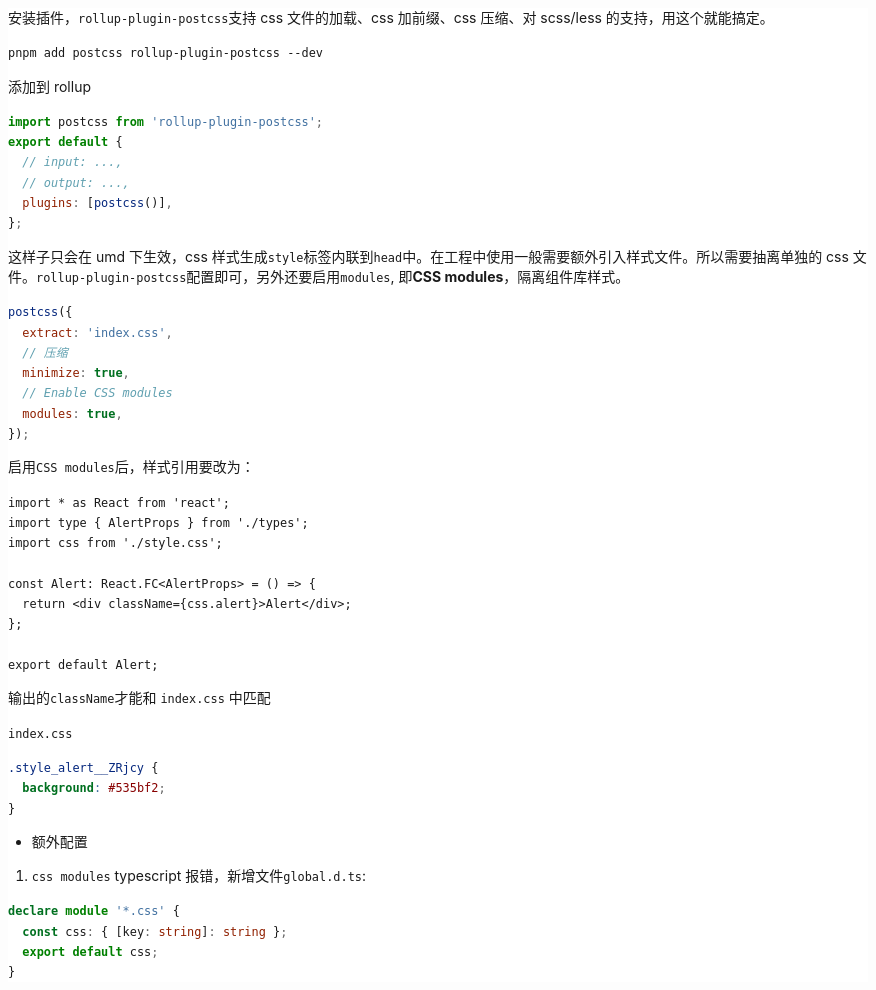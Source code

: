 安装插件，`rollup-plugin-postcss`支持 css 文件的加载、css 加前缀、css 压缩、对 scss/less 的支持，用这个就能搞定。

```shell
pnpm add postcss rollup-plugin-postcss --dev
```

添加到 rollup

```js
import postcss from 'rollup-plugin-postcss';
export default {
  // input: ...,
  // output: ...,
  plugins: [postcss()],
};
```

这样子只会在 umd 下生效，css 样式生成`style`标签内联到`head`中。在工程中使用一般需要额外引入样式文件。所以需要抽离单独的
css 文件。`rollup-plugin-postcss`配置即可，另外还要启用`modules`, 即**CSS modules**，隔离组件库样式。

```js
postcss({
  extract: 'index.css',
  // 压缩
  minimize: true,
  // Enable CSS modules
  modules: true,
});
```

启用`CSS modules`后，样式引用要改为：

```tsx
import * as React from 'react';
import type { AlertProps } from './types';
import css from './style.css';

const Alert: React.FC<AlertProps> = () => {
  return <div className={css.alert}>Alert</div>;
};

export default Alert;
```

输出的`className`才能和 `index.css` 中匹配

`index.css`

```css
.style_alert__ZRjcy {
  background: #535bf2;
}
```

* 额外配置

1. `css modules` typescript 报错，新增文件`global.d.ts`:

```ts
declare module '*.css' {
  const css: { [key: string]: string };
  export default css;
}
```
